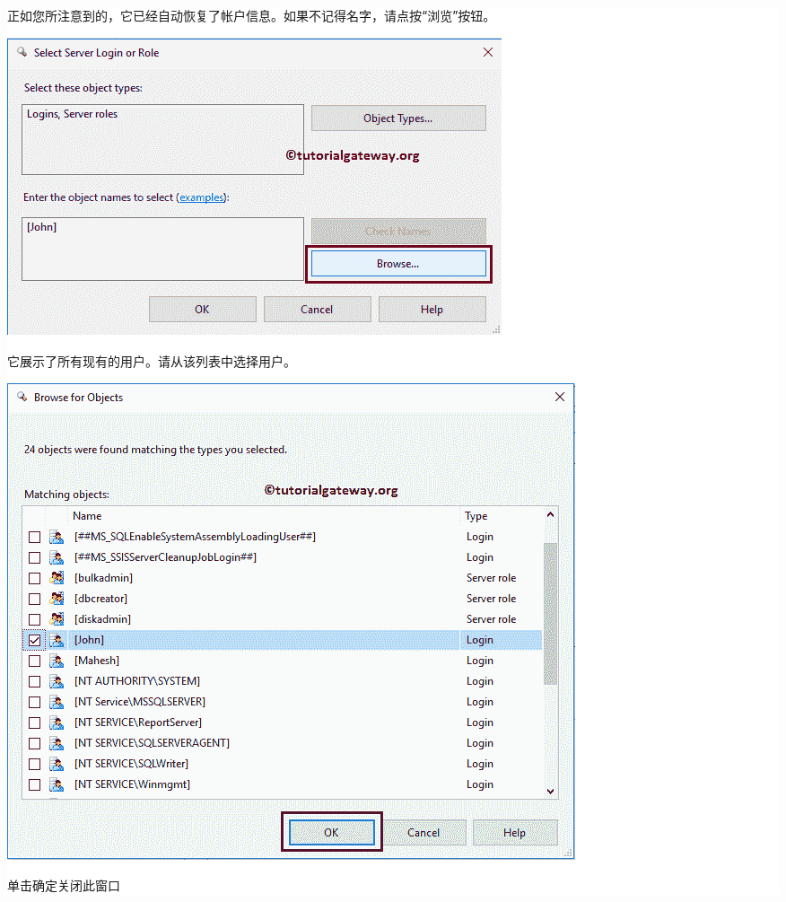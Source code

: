 正如您所注意到的，它已经自动恢复了帐户信息。如果不记得名字，请点按“浏览”按钮。

![Create SQL Server Roles 7](img/53fdd3e0d0b0c16e1fe1e411f8a43301.png)

它展示了所有现有的用户。请从该列表中选择用户。

![Create SQL Server Roles 8](img/227fb6bb02a66820dbf7f1d4e081d1b6.png)

单击确定关闭此窗口
